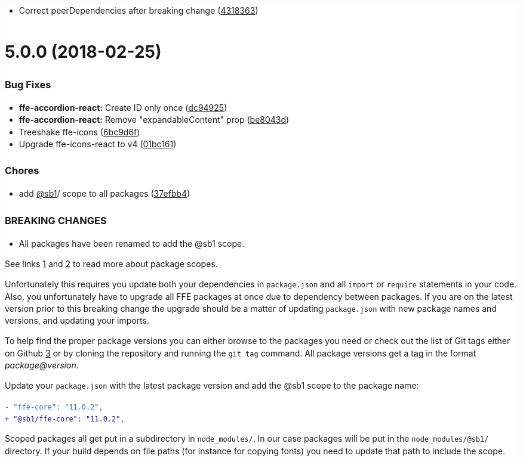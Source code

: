-   Correct peerDependencies after breaking change ([4318363](https://github.com/SpareBank1/designsystem/commit/4318363))

<a name="5.0.0"></a>

# 5.0.0 (2018-02-25)

### Bug Fixes

-   **ffe-accordion-react:** Create ID only once ([dc94925](https://github.com/SpareBank1/designsystem/commit/dc94925))
-   **ffe-accordion-react:** Remove "expandableContent" prop ([be8043d](https://github.com/SpareBank1/designsystem/commit/be8043d))
-   Treeshake ffe-icons ([6bc9d6f](https://github.com/SpareBank1/designsystem/commit/6bc9d6f))
-   Upgrade ffe-icons-react to v4 ([01bc161](https://github.com/SpareBank1/designsystem/commit/01bc161))

### Chores

-   add [@sb1](https://github.com/sb1)/ scope to all packages ([37efbb4](https://github.com/SpareBank1/designsystem/commit/37efbb4))

### BREAKING CHANGES

-   All packages have been renamed to add the @sb1 scope.

See links [1] and [2] to read more about package scopes.

Unfortunately this requires you update both your dependencies in
`package.json` and all `import` or `require` statements in your code.
Also, you unfortunately have to upgrade all FFE packages at once due to
dependency between packages. If you are on the latest version prior to
this breaking change the upgrade should be a matter of updating
`package.json` with new package names and versions, and updating your
imports.

To help find the proper package versions you can either browse to the
packages you need or check out the list of Git tags either on
Github [3] or by cloning the repository and running the `git tag`
command. All package versions get a tag in the format
_package@version_.

Update your `package.json` with the latest package version and add the
@sb1 scope to the package name:

```diff
- "ffe-core": "11.0.2",
+ "@sb1/ffe-core": "11.0.2",
```

Scoped packages all get put in a subdirectory in `node_modules/`. In our
case packages will be put in the `node_modules/@sb1/` directory. If your
build depends on file paths (for instance for copying fonts) you need to
update that path to include the scope.


[1]: https://docs.npmjs.com/misc/scope
[2]: https://docs.npmjs.com/getting-started/scoped-packages
[3]: https://github.com/sparebank1/designsystem/tags